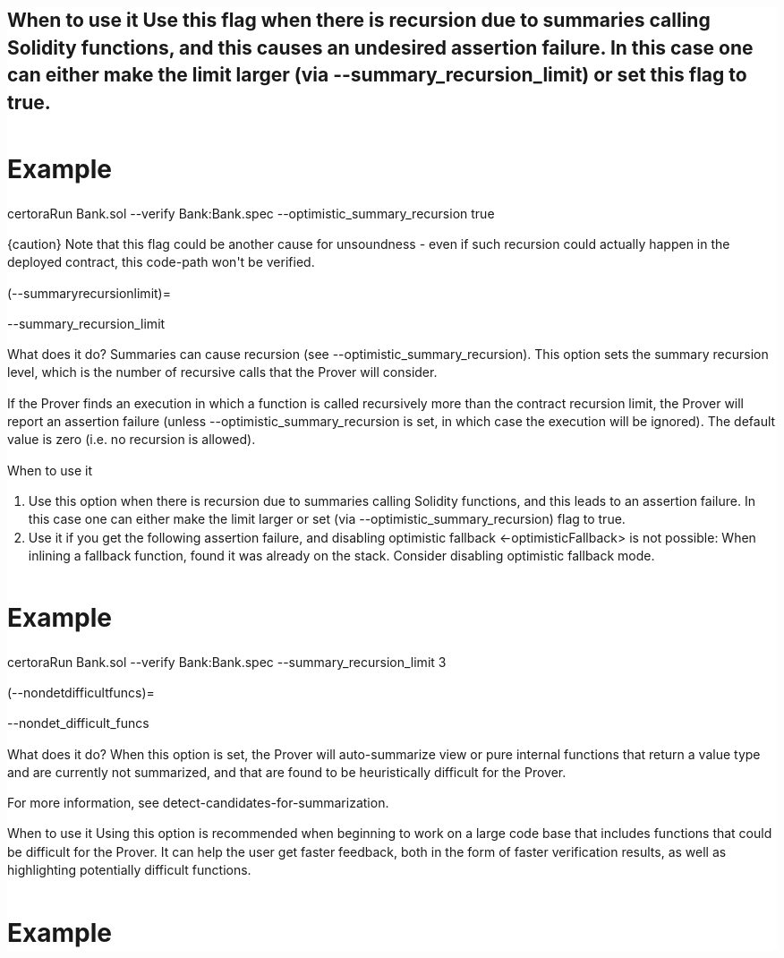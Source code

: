 When to use it Use this flag when there is recursion due to summaries calling Solidity functions, and this causes an undesired assertion failure. In this case one can either make the limit larger (via --summary_recursion_limit) or set this flag to true.
---
# Example

certoraRun Bank.sol --verify Bank:Bank.spec --optimistic_summary_recursion true

{caution} Note that this flag could be another cause for unsoundness - even if such recursion could actually happen in the deployed contract, this code-path won't be verified.

(--summaryrecursionlimit)=

--summary_recursion_limit

What does it do? Summaries can cause recursion (see --optimistic_summary_recursion). This option sets the summary recursion level, which is the number of recursive calls that the Prover will consider.

If the Prover finds an execution in which a function is called recursively more than the contract recursion limit, the Prover will report an assertion failure (unless --optimistic_summary_recursion is set, in which case the execution will be ignored). The default value is zero (i.e. no recursion is allowed).

When to use it
1. Use this option when there is recursion due to summaries calling Solidity functions, and this leads to an assertion failure. In this case one can either make the limit larger or set (via --optimistic_summary_recursion) flag to true.
2. Use it if you get the following assertion failure, and disabling optimistic fallback <-optimisticFallback> is not possible: When inlining a fallback function, found it was already on the stack. Consider disabling optimistic fallback mode.

# Example

certoraRun Bank.sol --verify Bank:Bank.spec --summary_recursion_limit 3

(--nondetdifficultfuncs)=

--nondet_difficult_funcs

What does it do? When this option is set, the Prover will auto-summarize view or pure internal functions that return a value type and are currently not summarized, and that are found to be heuristically difficult for the Prover.

For more information, see detect-candidates-for-summarization.

When to use it Using this option is recommended when beginning to work on a large code base that includes functions that could be difficult for the Prover. It can help the user get faster feedback, both in the form of faster verification results, as well as highlighting potentially difficult functions.

# Example
